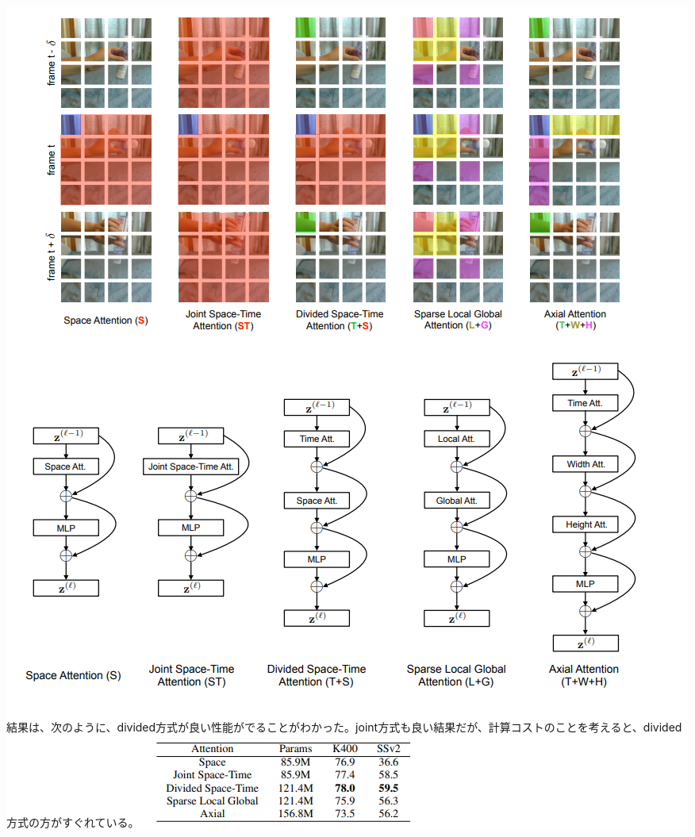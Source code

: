 ![](./TimeSformer_2102.05095/all_attentions.png)

![](./TimeSformer_2102.05095/all_networks.png)

結果は、次のように、divided方式が良い性能がでることがわかった。joint方式も良い結果だが、計算コストのことを考えると、divided方式の方がすぐれている。
![](./TimeSformer_2102.05095/compare_attention.png)
